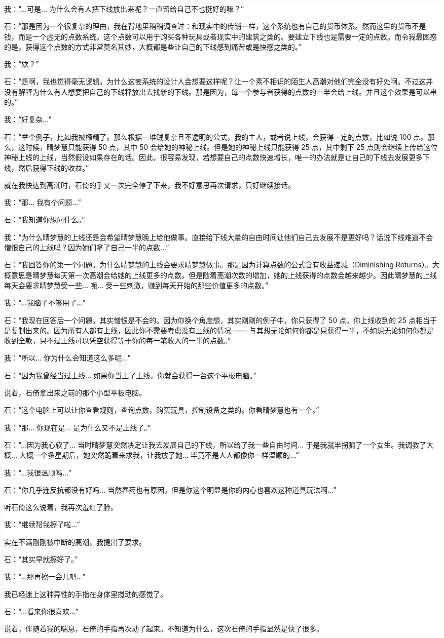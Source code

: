 我：“...可是... 为什么会有人把下线放出来呢？一直留给自己不也挺好的嘛？”

石：“那是因为一个很复杂的理由，我在背地里稍稍调查过：和现实中的传销一样，这个系统也有自己的货币体系。然而这里的货币不是钱，而是一个虚无的点数系统。这个点数可以用于购买各种玩具或者现实中的建筑之类的。要建立下线也是需要一定的点数。而令我最困惑的是，获得这个点数的方式非常莫名其妙，大概都是些让自己的下线感到痛苦或是快感之类的。”

我：“欸？”

石：“是啊，我也觉得毫无逻辑。为什么这套系统的设计人会想要这样呢？让一个素不相识的陌生人高潮对他们完全没有好处啊。不过这并没有解释为什么有人想要把自己的下线释放出去找新的下线。那是因为，每一个参与者获得的点数的一半会给上线。并且这个效果是可以串的。”

我：“好复杂...”

石：“举个例子，比如我被榨精了。那么根据一堆贼复杂且不透明的公式，我的主人，或者说上线，会获得一定的点数，比如说 100 点。那么，这时候，晴梦慧只能获得 50 点，其中 50 会给她的神秘上线。但是她的神秘上线只能获得 25 点，其中剩下 25 点则会继续上传给这位神秘上线的上线，当然假设如果存在的话。因此，很容易发现，若想要自己的点数快速增长，唯一的办法就是让自己的下线去发展更多下线，然后获得下线的收益。”

就在我快达到高潮时，石倚的手又一次完全停了下来，我不好意思再次请求，只好继续接话。

我：“那... 我有个问题...”

石：“我知道你想问什么。”

我：“为什么晴梦慧的上线还是会希望晴梦慧晚上给他做事。直接给下线大量的自由时间让他们自己去发展不是更好吗？话说下线难道不会憎恨自己的上线吗？因为她们拿了自己一半的点数...”

石：“我回答你的第一个问题。为什么晴梦慧的上线会要求晴梦慧做事。那是因为计算点数的公式含有收益递减（Diminishing Returns）。大概意思是晴梦慧每天第一次高潮会给她的上线更多的点数。但是随着高潮次数的增加，她的上线获得的点数会越来越少。因此晴梦慧的上线每天会要求晴梦慧受一些... 呃... 受一些刺激，赚到每天开始的那些价值更多的点数。”

我：“...我脑子不够用了...”

石：“我现在回答后一个问题。其实憎恨是不会的。因为你换个角度想，其实刚刚的例子中，你只获得了 50 点，你上线收到的 25 点相当于是复制出来的。因为所有人都有上线，因此你不需要考虑没有上线的情况 —— 与其想无论如何你都是只获得一半，不如想无论如何你都是收到全款，只不过上线可以凭空获得等于你的每一笔收入的一半的点数。”

我：“所以... 你为什么会知道这么多呢...”

石：“因为我曾经当过上线... 如果你当上了上线，你就会获得一台这个平板电脑。”

说着，石倚拿出来之前的那个小型平板电脑。

石：“这个电脑上可以让你查看规则，查询点数，购买玩具，控制设备之类的。你看晴梦慧也有一个。”

我：“那... 你现在是... 是为什么又不是上线了。”

石：“...因为我心软了... 当时晴梦慧突然决定让我去发展自己的下线，所以给了我一些自由时间... 于是我就半拐骗了一个女生。我调教了大概... 大概一个多星期后，她突然跪着来求我，让我放了她... 毕竟不是人人都像你一样温顺的...”

我：“...我很温顺吗...”

石：“你几乎连反抗都没有好吗... 当然春药也有原因，但是你这个明显是你的内心也喜欢这种道具玩法啊...”

听石倚这么说着，我再次羞红了脸。

我：“继续帮我擦了啦...”

实在不满刚刚被中断的高潮，我提出了要求。

石：“其实早就擦好了。”

我：“...那再擦一会儿吧...”

我已经迷上这种异性的手指在身体里搅动的感觉了。

石：“...看来你很喜欢...”

说着，伴随着我的喘息，石倚的手指再次动了起来。不知道为什么，这次石倚的手指显然是快了很多。
